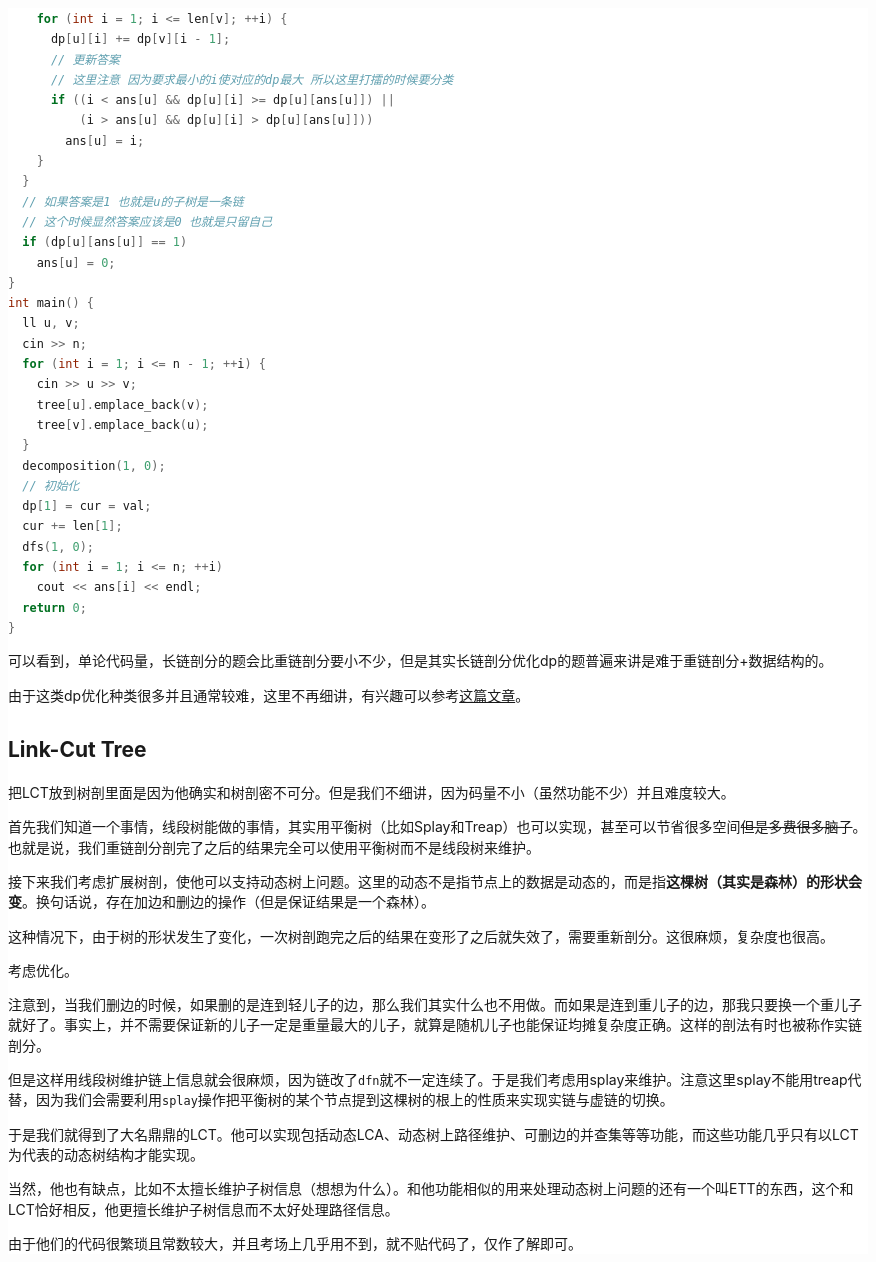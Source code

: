 ```cpp
    for (int i = 1; i <= len[v]; ++i) {
      dp[u][i] += dp[v][i - 1];
      // 更新答案
      // 这里注意 因为要求最小的i使对应的dp最大 所以这里打擂的时候要分类
      if ((i < ans[u] && dp[u][i] >= dp[u][ans[u]]) ||
          (i > ans[u] && dp[u][i] > dp[u][ans[u]]))
        ans[u] = i;
    }
  }
  // 如果答案是1 也就是u的子树是一条链
  // 这个时候显然答案应该是0 也就是只留自己
  if (dp[u][ans[u]] == 1)
    ans[u] = 0;
}
int main() {
  ll u, v;
  cin >> n;
  for (int i = 1; i <= n - 1; ++i) {
    cin >> u >> v;
    tree[u].emplace_back(v);
    tree[v].emplace_back(u);
  }
  decomposition(1, 0);
  // 初始化
  dp[1] = cur = val;
  cur += len[1];
  dfs(1, 0);
  for (int i = 1; i <= n; ++i)
    cout << ans[i] << endl;
  return 0;
}
```

可以看到，单论代码量，长链剖分的题会比重链剖分要小不少，但是其实长链剖分优化dp的题普遍来讲是难于重链剖分+数据结构的。

由于这类dp优化种类很多并且通常较难，这里不再细讲，有兴趣可以参考[这篇文章](https://www.cnblogs.com/zhoushuyu/p/9468669.html)。

## Link-Cut Tree

把LCT放到树剖里面是因为他确实和树剖密不可分。但是我们不细讲，因为码量不小（虽然功能不少）并且难度较大。

首先我们知道一个事情，线段树能做的事情，其实用平衡树（比如Splay和Treap）也可以实现，甚至可以节省很多空间~~但是多费很多脑子~~。也就是说，我们重链剖分剖完了之后的结果完全可以使用平衡树而不是线段树来维护。

接下来我们考虑扩展树剖，使他可以支持动态树上问题。这里的动态不是指节点上的数据是动态的，而是指**这棵树（其实是森林）的形状会变**。换句话说，存在加边和删边的操作（但是保证结果是一个森林）。

这种情况下，由于树的形状发生了变化，一次树剖跑完之后的结果在变形了之后就失效了，需要重新剖分。这很麻烦，复杂度也很高。

考虑优化。

注意到，当我们删边的时候，如果删的是连到轻儿子的边，那么我们其实什么也不用做。而如果是连到重儿子的边，那我只要换一个重儿子就好了。事实上，并不需要保证新的儿子一定是重量最大的儿子，就算是随机儿子也能保证均摊复杂度正确。这样的剖法有时也被称作实链剖分。

但是这样用线段树维护链上信息就会很麻烦，因为链改了`dfn`就不一定连续了。于是我们考虑用splay来维护。注意这里splay不能用treap代替，因为我们会需要利用`splay`操作把平衡树的某个节点提到这棵树的根上的性质来实现实链与虚链的切换。

于是我们就得到了大名鼎鼎的LCT。他可以实现包括动态LCA、动态树上路径维护、可删边的并查集等等功能，而这些功能几乎只有以LCT为代表的动态树结构才能实现。

当然，他也有缺点，比如不太擅长维护子树信息（想想为什么）。和他功能相似的用来处理动态树上问题的还有一个叫ETT的东西，这个和LCT恰好相反，他更擅长维护子树信息而不太好处理路径信息。

由于他们的代码很繁琐且常数较大，并且考场上几乎用不到，就不贴代码了，仅作了解即可。
